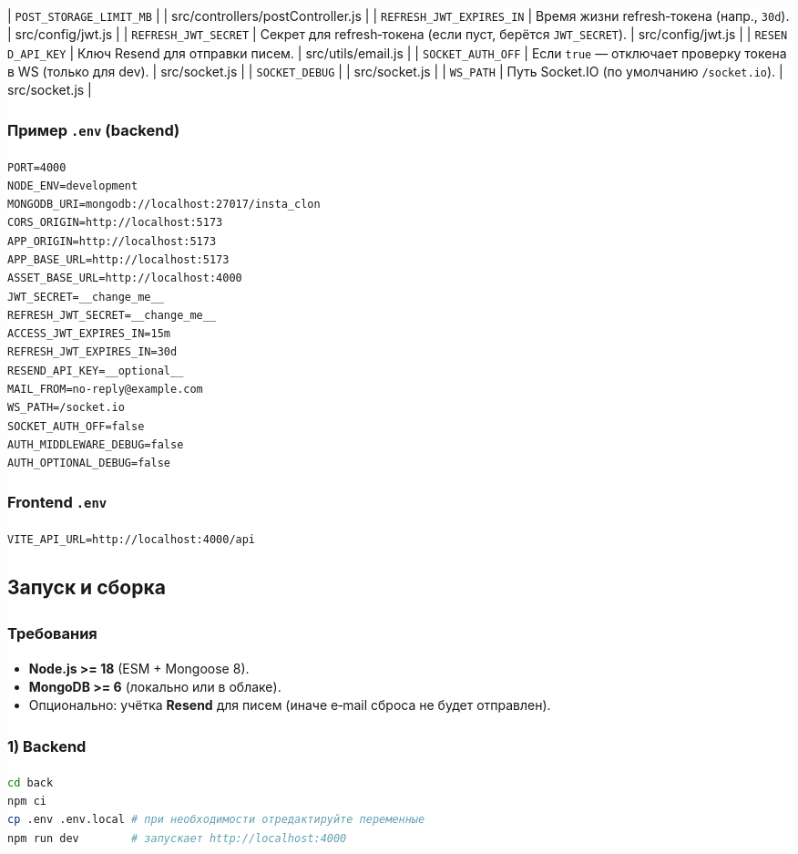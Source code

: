 | `POST_STORAGE_LIMIT_MB` |  | src/controllers/postController.js |
| `REFRESH_JWT_EXPIRES_IN` | Время жизни refresh‑токена (напр., `30d`). | src/config/jwt.js |
| `REFRESH_JWT_SECRET` | Секрет для refresh‑токена (если пуст, берётся `JWT_SECRET`). | src/config/jwt.js |
| `RESEND_API_KEY` | Ключ Resend для отправки писем. | src/utils/email.js |
| `SOCKET_AUTH_OFF` | Если `true` — отключает проверку токена в WS (только для dev). | src/socket.js |
| `SOCKET_DEBUG` |  | src/socket.js |
| `WS_PATH` | Путь Socket.IO (по умолчанию `/socket.io`). | src/socket.js |

### Пример `.env` (backend)
```env
PORT=4000
NODE_ENV=development
MONGODB_URI=mongodb://localhost:27017/insta_clon
CORS_ORIGIN=http://localhost:5173
APP_ORIGIN=http://localhost:5173
APP_BASE_URL=http://localhost:5173
ASSET_BASE_URL=http://localhost:4000
JWT_SECRET=__change_me__
REFRESH_JWT_SECRET=__change_me__
ACCESS_JWT_EXPIRES_IN=15m
REFRESH_JWT_EXPIRES_IN=30d
RESEND_API_KEY=__optional__
MAIL_FROM=no-reply@example.com
WS_PATH=/socket.io
SOCKET_AUTH_OFF=false
AUTH_MIDDLEWARE_DEBUG=false
AUTH_OPTIONAL_DEBUG=false
```

### Frontend `.env`
```env
VITE_API_URL=http://localhost:4000/api
```



##  Запуск и сборка

### Требования
- **Node.js >= 18** (ESM + Mongoose 8).
- **MongoDB >= 6** (локально или в облаке).
- Опционально: учётка **Resend** для писем (иначе e‑mail сброса не будет отправлен).

### 1) Backend
```bash
cd back
npm ci
cp .env .env.local # при необходимости отредактируйте переменные
npm run dev        # запускает http://localhost:4000
```
